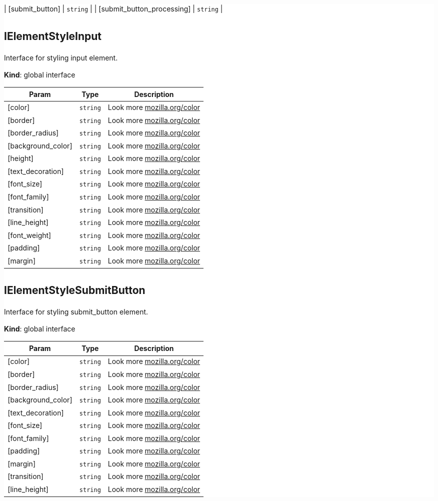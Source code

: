 | [submit_button] | <code>string</code> | 
| [submit_button_processing] | <code>string</code> | 

<a name="w_IElementStyleInput" id="w_IElementStyleInput"></a>

## IElementStyleInput
Interface for styling input element.

**Kind**: global interface  

| Param | Type | Description |
| --- | --- | --- |
| [color] | <code>string</code> | Look more [mozilla.org/color](https://developer.mozilla.org/en-US/docs/Web/CSS/color) |
| [border] | <code>string</code> | Look more [mozilla.org/color](https://developer.mozilla.org/en-US/docs/Web/CSS/border) |
| [border_radius] | <code>string</code> | Look more [mozilla.org/color](https://developer.mozilla.org/en-US/docs/Web/CSS/border-radius) |
| [background_color] | <code>string</code> | Look more [mozilla.org/color](https://developer.mozilla.org/en-US/docs/Web/CSS/background-color) |
| [height] | <code>string</code> | Look more [mozilla.org/color](https://developer.mozilla.org/en-US/docs/Web/CSS/height) |
| [text_decoration] | <code>string</code> | Look more [mozilla.org/color](https://developer.mozilla.org/en-US/docs/Web/CSS/text-decoration) |
| [font_size] | <code>string</code> | Look more [mozilla.org/color](https://developer.mozilla.org/en-US/docs/Web/CSS/font-size) |
| [font_family] | <code>string</code> | Look more [mozilla.org/color](https://developer.mozilla.org/en-US/docs/Web/CSS/font-family) |
| [transition] | <code>string</code> | Look more [mozilla.org/color](https://developer.mozilla.org/en-US/docs/Web/CSS/transition) |
| [line_height] | <code>string</code> | Look more [mozilla.org/color](https://developer.mozilla.org/en-US/docs/Web/CSS/line-height) |
| [font_weight] | <code>string</code> | Look more [mozilla.org/color](https://developer.mozilla.org/en-US/docs/Web/CSS/font-weight) |
| [padding] | <code>string</code> | Look more [mozilla.org/color](https://developer.mozilla.org/en-US/docs/Web/CSS/padding) |
| [margin] | <code>string</code> | Look more [mozilla.org/color](https://developer.mozilla.org/en-US/docs/Web/CSS/margin) |

<a name="w_IElementStyleSubmitButton" id="w_IElementStyleSubmitButton"></a>

## IElementStyleSubmitButton
Interface for styling submit_button element.

**Kind**: global interface  

| Param | Type | Description |
| --- | --- | --- |
| [color] | <code>string</code> | Look more [mozilla.org/color](https://developer.mozilla.org/en-US/docs/Web/CSS/color) |
| [border] | <code>string</code> | Look more [mozilla.org/color](https://developer.mozilla.org/en-US/docs/Web/CSS/border) |
| [border_radius] | <code>string</code> | Look more [mozilla.org/color](https://developer.mozilla.org/en-US/docs/Web/CSS/border-radius) |
| [background_color] | <code>string</code> | Look more [mozilla.org/color](https://developer.mozilla.org/en-US/docs/Web/CSS/background-color) |
| [text_decoration] | <code>string</code> | Look more [mozilla.org/color](https://developer.mozilla.org/en-US/docs/Web/CSS/text-decoration) |
| [font_size] | <code>string</code> | Look more [mozilla.org/color](https://developer.mozilla.org/en-US/docs/Web/CSS/font-size) |
| [font_family] | <code>string</code> | Look more [mozilla.org/color](https://developer.mozilla.org/en-US/docs/Web/CSS/font-family) |
| [padding] | <code>string</code> | Look more [mozilla.org/color](https://developer.mozilla.org/en-US/docs/Web/CSS/padding) |
| [margin] | <code>string</code> | Look more [mozilla.org/color](https://developer.mozilla.org/en-US/docs/Web/CSS/margin) |
| [transition] | <code>string</code> | Look more [mozilla.org/color](https://developer.mozilla.org/en-US/docs/Web/CSS/transition) |
| [line_height] | <code>string</code> | Look more [mozilla.org/color](https://developer.mozilla.org/en-US/docs/Web/CSS/line-height) |

[min]: https://widget.paydock.com/sdk/latest/widget.umd.min.js
[max]: https://widget.paydock.com/sdk/latest/widget.umd.js